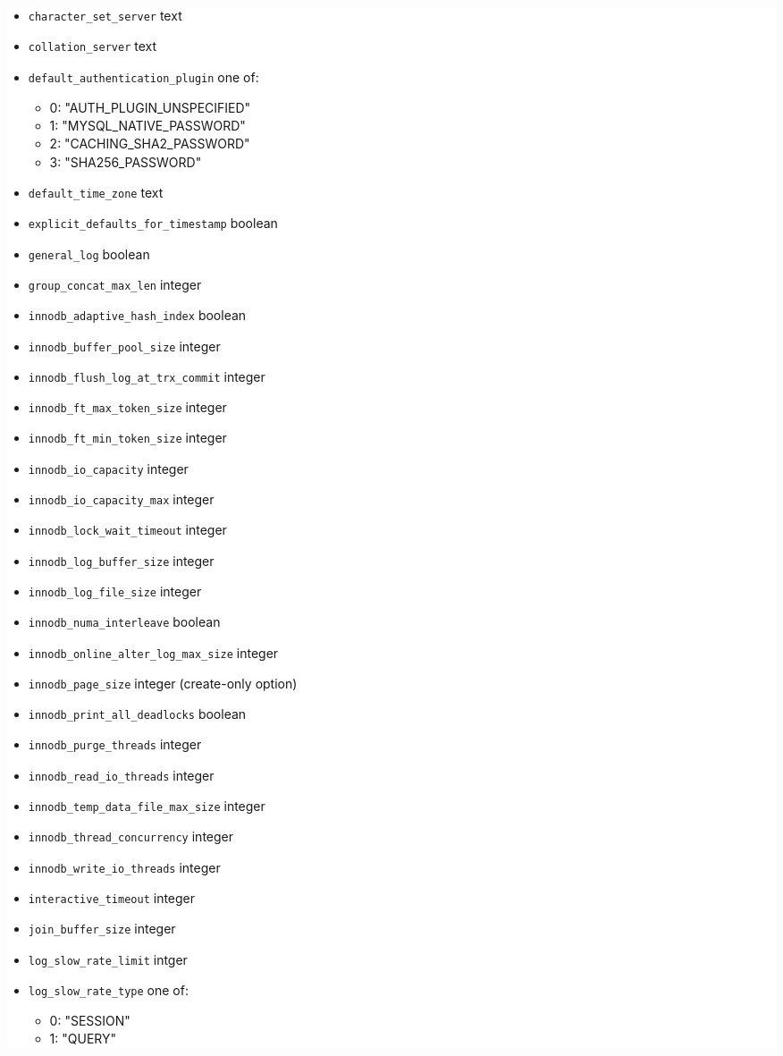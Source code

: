 * `character_set_server` text

* `collation_server` text

* `default_authentication_plugin` one of:
  - 0: "AUTH_PLUGIN_UNSPECIFIED"
  - 1: "MYSQL_NATIVE_PASSWORD"
  - 2: "CACHING_SHA2_PASSWORD"
  - 3: "SHA256_PASSWORD"

* `default_time_zone` text

* `explicit_defaults_for_timestamp` boolean

* `general_log` boolean

* `group_concat_max_len` integer

* `innodb_adaptive_hash_index` boolean

* `innodb_buffer_pool_size` integer

* `innodb_flush_log_at_trx_commit` integer

* `innodb_ft_max_token_size` integer

* `innodb_ft_min_token_size` integer

* `innodb_io_capacity` integer

* `innodb_io_capacity_max` integer

* `innodb_lock_wait_timeout` integer

* `innodb_log_buffer_size` integer

* `innodb_log_file_size` integer

* `innodb_numa_interleave` boolean

* `innodb_online_alter_log_max_size` integer

* `innodb_page_size` integer (create-only option)

* `innodb_print_all_deadlocks` boolean

* `innodb_purge_threads` integer

* `innodb_read_io_threads` integer

* `innodb_temp_data_file_max_size` integer

* `innodb_thread_concurrency` integer

* `innodb_write_io_threads` integer

* `interactive_timeout` integer

* `join_buffer_size` integer

* `log_slow_rate_limit` intger

* `log_slow_rate_type` one of:
   - 0: "SESSION"
   - 1: "QUERY"
